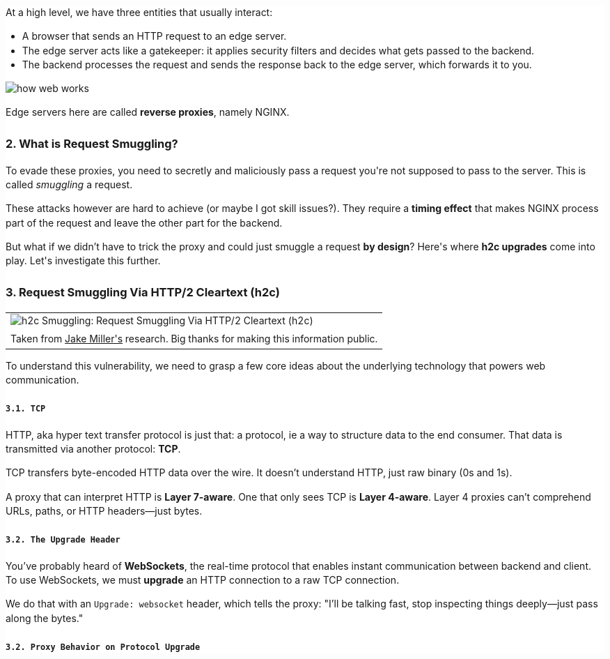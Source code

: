 At a high level, we have three entities that usually interact:

* A browser that sends an HTTP request to an edge server.
* The edge server acts like a gatekeeper: it applies security filters and decides what gets passed to the backend.
* The backend processes the request and sends the response back to the edge server, which forwards it to you.

![how web works](/blog/images/2025-06-04-15-53-59.png)

Edge servers here are called **reverse proxies**, namely NGINX.

### 2. What is Request Smuggling?

To evade these proxies, you need to secretly and maliciously pass a request you're
not supposed to pass to the server. This is called *smuggling* a request.

These attacks however are hard to achieve (or maybe I got skill issues?). They require
a **timing effect** that makes NGINX process part of the request and leave the other part for the backend.

But what if we didn’t have to trick the proxy and could just smuggle a request **by design**?
Here's where **h2c upgrades** come into play. Let's investigate this further.

### 3. Request Smuggling Via HTTP/2 Cleartext (h2c)

|                                                                                                                                       |
| ------------------------------------------------------------------------------------------------------------------------------------- |
| ![h2c Smuggling: Request Smuggling Via HTTP/2 Cleartext (h2c)](/blog/images/2025-06-04-15-26-43.png) |
| Taken from [Jake Miller's](https://bishopfox.com/blog/h2c-smuggling-request) research. Big thanks for making this information public. |

To understand this vulnerability, we need to grasp a few core ideas about
the underlying technology that powers web communication.

#### `3.1. TCP`

HTTP, aka hyper text transfer protocol is just that: a protocol, ie a way
to structure data to the end consumer. That data is transmitted via another protocol: **TCP**.

TCP transfers byte-encoded HTTP data over the wire. It doesn’t understand HTTP, just raw binary (0s and 1s).

A proxy that can interpret HTTP is **Layer 7-aware**. One that only sees TCP is **Layer 4-aware**.
Layer 4 proxies can’t comprehend URLs, paths, or HTTP headers—just bytes.

#### `3.2. The Upgrade Header`

You’ve probably heard of **WebSockets**, the real-time protocol that enables
instant communication between backend and client. To use WebSockets, we must **upgrade** an HTTP connection to a raw TCP connection.

We do that with an `Upgrade: websocket` header, which tells the proxy:
"I’ll be talking fast, stop inspecting things deeply—just pass along the bytes."


#### `3.2. Proxy Behavior on Protocol Upgrade`
